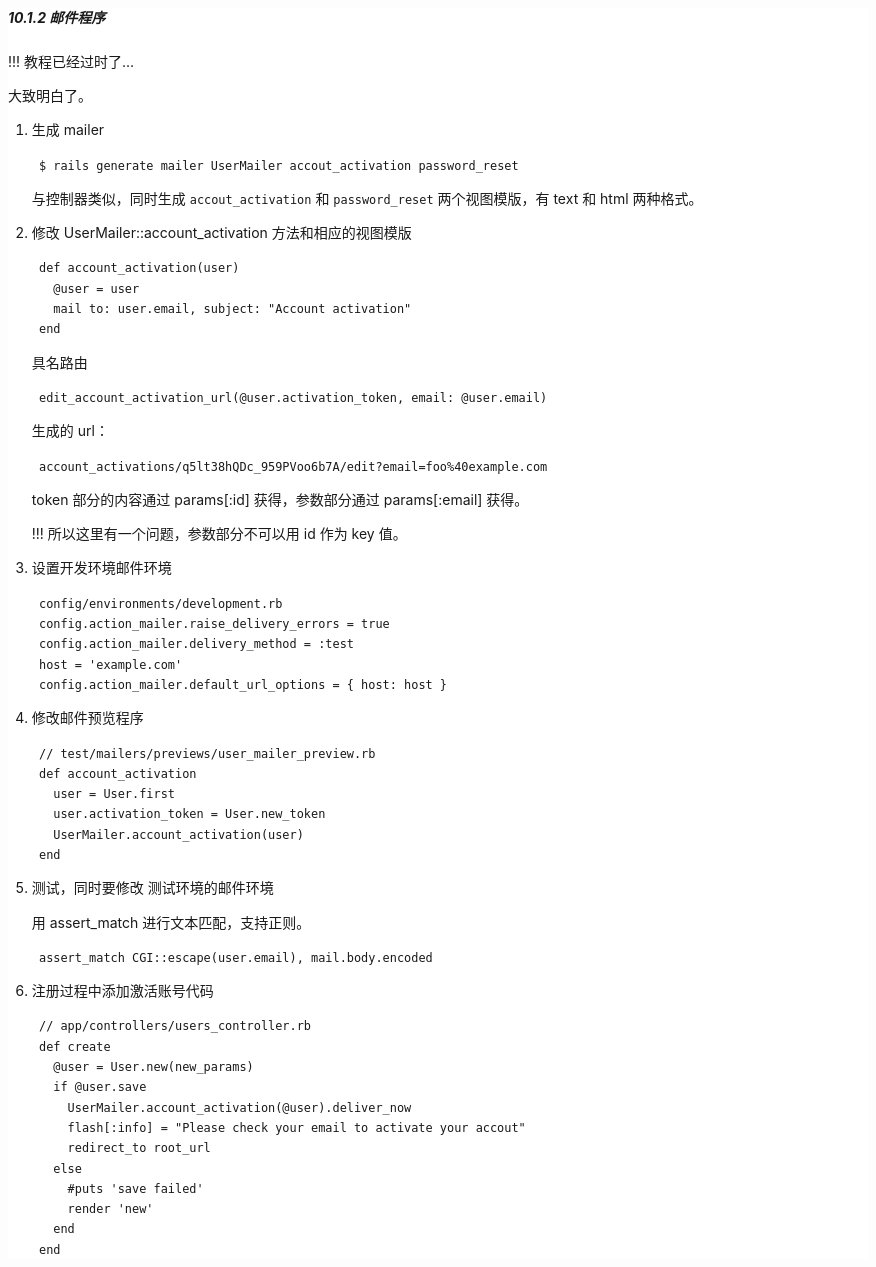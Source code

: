 ##### 10.1.2 邮件程序

!!! 教程已经过时了...

大致明白了。

1. 生成 mailer

        $ rails generate mailer UserMailer accout_activation password_reset

   与控制器类似，同时生成 `accout_activation` 和 `password_reset` 两个视图模版，有 text 和 html 两种格式。

1. 修改 UserMailer::account_activation 方法和相应的视图模版

        def account_activation(user)
          @user = user
          mail to: user.email, subject: "Account activation"
        end

   具名路由

        edit_account_activation_url(@user.activation_token, email: @user.email)

   生成的 url：

        account_activations/q5lt38hQDc_959PVoo6b7A/edit?email=foo%40example.com

   token 部分的内容通过 params[:id] 获得，参数部分通过 params[:email] 获得。

   !!! 所以这里有一个问题，参数部分不可以用 id 作为 key 值。

1. 设置开发环境邮件环境

        config/environments/development.rb
        config.action_mailer.raise_delivery_errors = true
        config.action_mailer.delivery_method = :test
        host = 'example.com'
        config.action_mailer.default_url_options = { host: host }

1. 修改邮件预览程序

        // test/mailers/previews/user_mailer_preview.rb
        def account_activation
          user = User.first
          user.activation_token = User.new_token
          UserMailer.account_activation(user)
        end

1. 测试，同时要修改 测试环境的邮件环境

   用 assert_match 进行文本匹配，支持正则。

        assert_match CGI::escape(user.email), mail.body.encoded

1. 注册过程中添加激活账号代码

        // app/controllers/users_controller.rb
        def create
          @user = User.new(new_params)
          if @user.save
            UserMailer.account_activation(@user).deliver_now
            flash[:info] = "Please check your email to activate your accout"
            redirect_to root_url
          else
            #puts 'save failed'
            render 'new'
          end
        end
